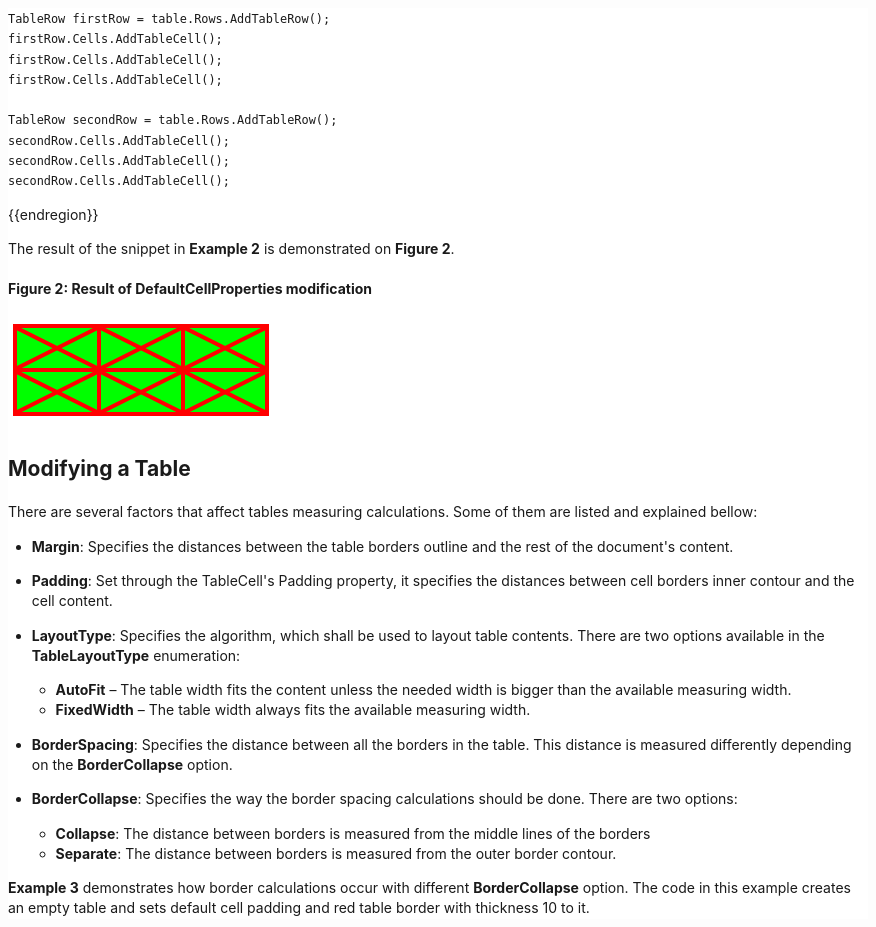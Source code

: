 	TableRow firstRow = table.Rows.AddTableRow();
	firstRow.Cells.AddTableCell();
	firstRow.Cells.AddTableCell();
	firstRow.Cells.AddTableCell();
	
	TableRow secondRow = table.Rows.AddTableRow();
	secondRow.Cells.AddTableCell();
	secondRow.Cells.AddTableCell();
	secondRow.Cells.AddTableCell();
{{endregion}}



The result of the snippet in __Example 2__ is demonstrated on __Figure 2__.
        

#### Figure 2: Result of DefaultCellProperties modification
![Rad Pdf Processing Editing Table 03](images/RadPdfProcessing_Editing_Table_03.png)

## Modifying a Table

There are several factors that affect tables measuring calculations. Some of them are listed and explained bellow:
        

* __Margin__: Specifies the distances between the table borders outline and the rest of the document's content.
            

* __Padding__: Set through the TableCell's Padding property, it specifies the distances between cell borders inner contour and the cell content.
            
* __LayoutType__: Specifies the algorithm, which shall be used to layout table contents. There are two options available in the __TableLayoutType__ enumeration:
	
	* __AutoFit__ – The table width fits the content unless the needed width is bigger than the available measuring width.
	* __FixedWidth__ – The table width always fits the available measuring width.


* __BorderSpacing__: Specifies the distance between all the borders in the table. This distance is measured differently depending on the __BorderCollapse__ option.
            

* __BorderCollapse__: Specifies the way the border spacing calculations should be done. There are two options:         
	* __Collapse__: The distance between borders is measured from the middle lines of the borders
	* __Separate__: The distance between borders is measured from the outer border contour.
                

__Example 3__ demonstrates how border calculations occur with different __BorderCollapse__ option. The code in this example creates an empty table and sets default cell padding and red table border with thickness 10 to it.
        